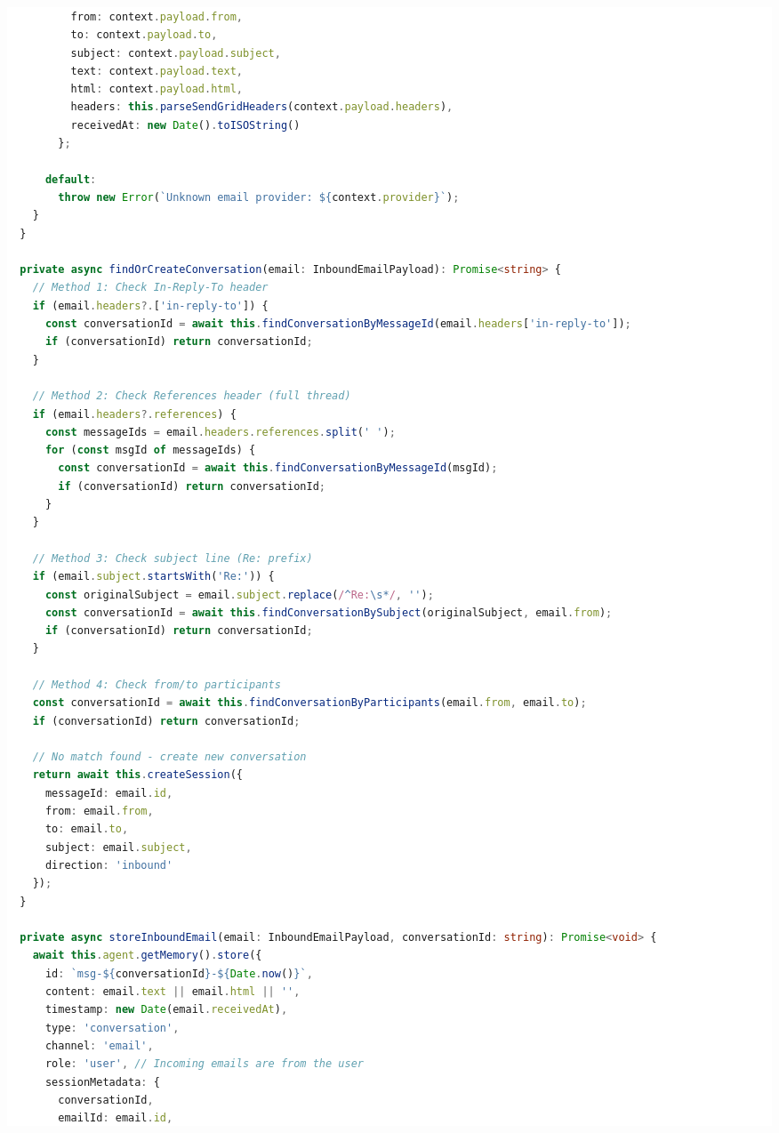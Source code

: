 ```typescript
          from: context.payload.from,
          to: context.payload.to,
          subject: context.payload.subject,
          text: context.payload.text,
          html: context.payload.html,
          headers: this.parseSendGridHeaders(context.payload.headers),
          receivedAt: new Date().toISOString()
        };

      default:
        throw new Error(`Unknown email provider: ${context.provider}`);
    }
  }

  private async findOrCreateConversation(email: InboundEmailPayload): Promise<string> {
    // Method 1: Check In-Reply-To header
    if (email.headers?.['in-reply-to']) {
      const conversationId = await this.findConversationByMessageId(email.headers['in-reply-to']);
      if (conversationId) return conversationId;
    }

    // Method 2: Check References header (full thread)
    if (email.headers?.references) {
      const messageIds = email.headers.references.split(' ');
      for (const msgId of messageIds) {
        const conversationId = await this.findConversationByMessageId(msgId);
        if (conversationId) return conversationId;
      }
    }

    // Method 3: Check subject line (Re: prefix)
    if (email.subject.startsWith('Re:')) {
      const originalSubject = email.subject.replace(/^Re:\s*/, '');
      const conversationId = await this.findConversationBySubject(originalSubject, email.from);
      if (conversationId) return conversationId;
    }

    // Method 4: Check from/to participants
    const conversationId = await this.findConversationByParticipants(email.from, email.to);
    if (conversationId) return conversationId;

    // No match found - create new conversation
    return await this.createSession({
      messageId: email.id,
      from: email.from,
      to: email.to,
      subject: email.subject,
      direction: 'inbound'
    });
  }

  private async storeInboundEmail(email: InboundEmailPayload, conversationId: string): Promise<void> {
    await this.agent.getMemory().store({
      id: `msg-${conversationId}-${Date.now()}`,
      content: email.text || email.html || '',
      timestamp: new Date(email.receivedAt),
      type: 'conversation',
      channel: 'email',
      role: 'user', // Incoming emails are from the user
      sessionMetadata: {
        conversationId,
        emailId: email.id,
```